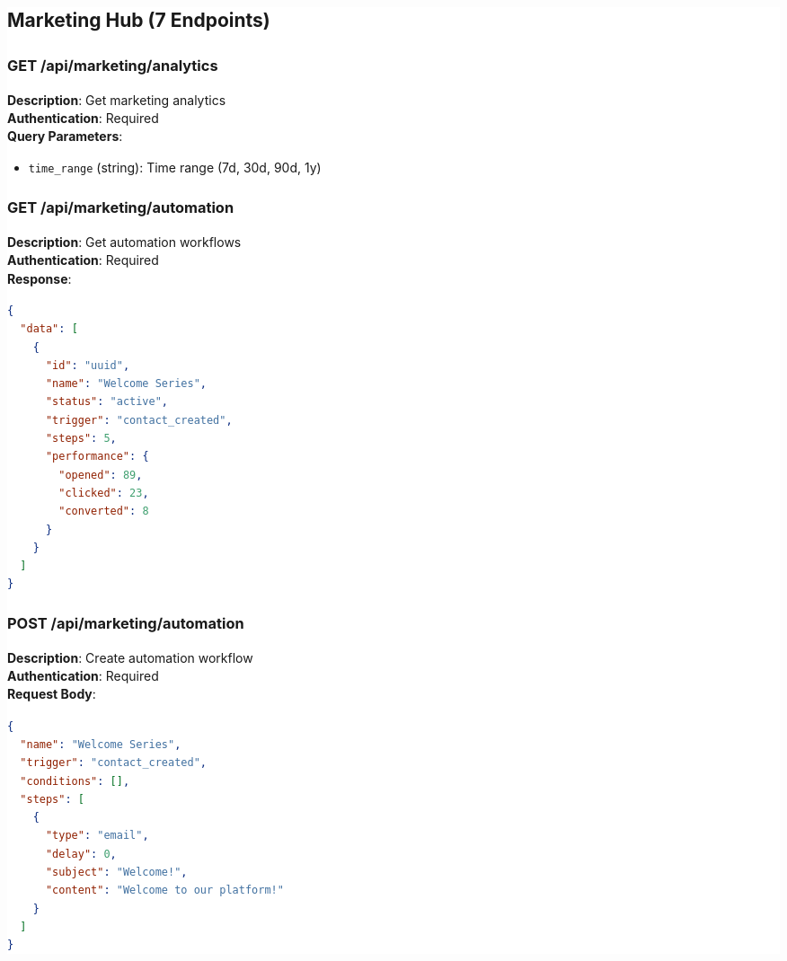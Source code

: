
## Marketing Hub (7 Endpoints)

### GET /api/marketing/analytics
**Description**: Get marketing analytics  
**Authentication**: Required  
**Query Parameters**:
- `time_range` (string): Time range (7d, 30d, 90d, 1y)

### GET /api/marketing/automation
**Description**: Get automation workflows  
**Authentication**: Required  
**Response**:
```json
{
  "data": [
    {
      "id": "uuid",
      "name": "Welcome Series",
      "status": "active",
      "trigger": "contact_created",
      "steps": 5,
      "performance": {
        "opened": 89,
        "clicked": 23,
        "converted": 8
      }
    }
  ]
}
```

### POST /api/marketing/automation
**Description**: Create automation workflow  
**Authentication**: Required  
**Request Body**:
```json
{
  "name": "Welcome Series",
  "trigger": "contact_created",
  "conditions": [],
  "steps": [
    {
      "type": "email",
      "delay": 0,
      "subject": "Welcome!",
      "content": "Welcome to our platform!"
    }
  ]
}
```
